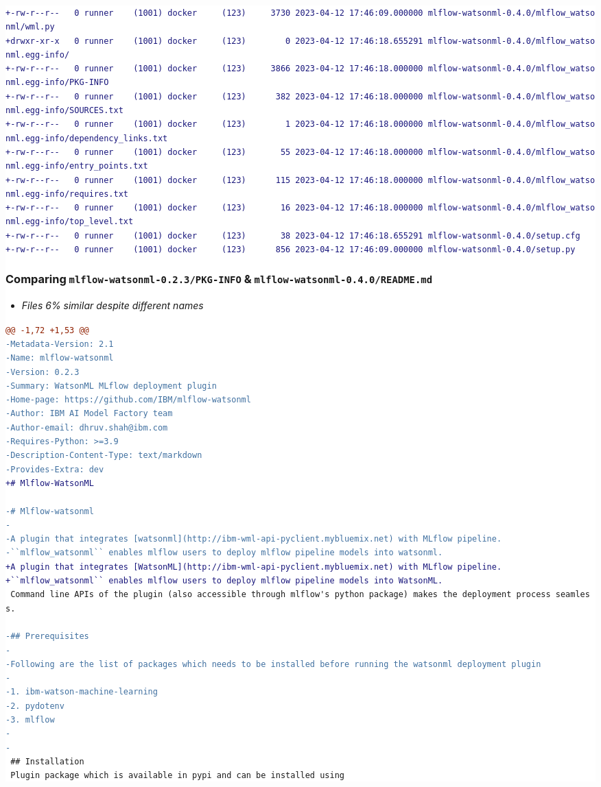 ```diff
+-rw-r--r--   0 runner    (1001) docker     (123)     3730 2023-04-12 17:46:09.000000 mlflow-watsonml-0.4.0/mlflow_watsonml/wml.py
+drwxr-xr-x   0 runner    (1001) docker     (123)        0 2023-04-12 17:46:18.655291 mlflow-watsonml-0.4.0/mlflow_watsonml.egg-info/
+-rw-r--r--   0 runner    (1001) docker     (123)     3866 2023-04-12 17:46:18.000000 mlflow-watsonml-0.4.0/mlflow_watsonml.egg-info/PKG-INFO
+-rw-r--r--   0 runner    (1001) docker     (123)      382 2023-04-12 17:46:18.000000 mlflow-watsonml-0.4.0/mlflow_watsonml.egg-info/SOURCES.txt
+-rw-r--r--   0 runner    (1001) docker     (123)        1 2023-04-12 17:46:18.000000 mlflow-watsonml-0.4.0/mlflow_watsonml.egg-info/dependency_links.txt
+-rw-r--r--   0 runner    (1001) docker     (123)       55 2023-04-12 17:46:18.000000 mlflow-watsonml-0.4.0/mlflow_watsonml.egg-info/entry_points.txt
+-rw-r--r--   0 runner    (1001) docker     (123)      115 2023-04-12 17:46:18.000000 mlflow-watsonml-0.4.0/mlflow_watsonml.egg-info/requires.txt
+-rw-r--r--   0 runner    (1001) docker     (123)       16 2023-04-12 17:46:18.000000 mlflow-watsonml-0.4.0/mlflow_watsonml.egg-info/top_level.txt
+-rw-r--r--   0 runner    (1001) docker     (123)       38 2023-04-12 17:46:18.655291 mlflow-watsonml-0.4.0/setup.cfg
+-rw-r--r--   0 runner    (1001) docker     (123)      856 2023-04-12 17:46:09.000000 mlflow-watsonml-0.4.0/setup.py
```

### Comparing `mlflow-watsonml-0.2.3/PKG-INFO` & `mlflow-watsonml-0.4.0/README.md`

 * *Files 6% similar despite different names*

```diff
@@ -1,72 +1,53 @@
-Metadata-Version: 2.1
-Name: mlflow-watsonml
-Version: 0.2.3
-Summary: WatsonML MLflow deployment plugin
-Home-page: https://github.com/IBM/mlflow-watsonml
-Author: IBM AI Model Factory team
-Author-email: dhruv.shah@ibm.com
-Requires-Python: >=3.9
-Description-Content-Type: text/markdown
-Provides-Extra: dev
+# Mlflow-WatsonML
 
-# Mlflow-watsonml
-
-A plugin that integrates [watsonml](http://ibm-wml-api-pyclient.mybluemix.net) with MLflow pipeline.
-``mlflow_watsonml`` enables mlflow users to deploy mlflow pipeline models into watsonml.
+A plugin that integrates [WatsonML](http://ibm-wml-api-pyclient.mybluemix.net) with MLflow pipeline.
+``mlflow_watsonml`` enables mlflow users to deploy mlflow pipeline models into WatsonML.
 Command line APIs of the plugin (also accessible through mlflow's python package) makes the deployment process seamless.
 
-## Prerequisites
-
-Following are the list of packages which needs to be installed before running the watsonml deployment plugin
-
-1. ibm-watson-machine-learning
-2. pydotenv
-3. mlflow
-
-
 ## Installation
 Plugin package which is available in pypi and can be installed using
```